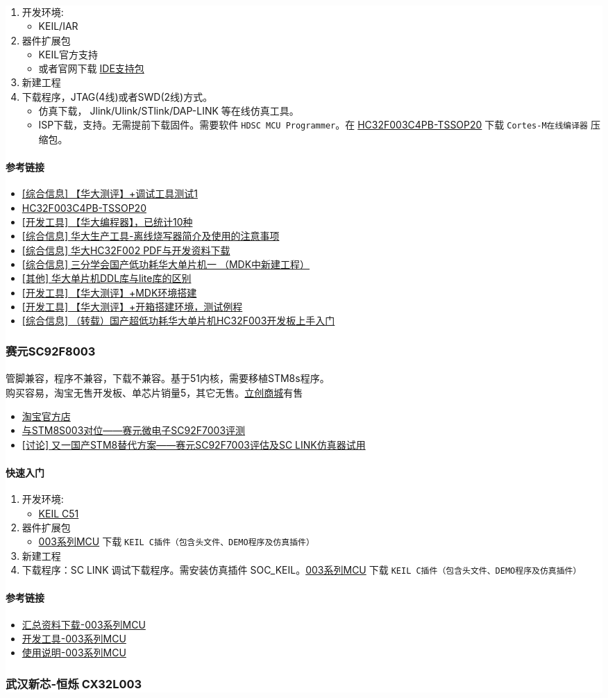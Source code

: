 1.	开发环境:
 	-	KEIL/IAR
2.  器件扩展包  
 	-	KEIL官方支持 
 	-	或者官网下载 [IDE支持包](https://www.hdsc.com.cn/Category83-1432)
3.	新建工程
4.	下载程序，JTAG(4线)或者SWD(2线)方式。
     - 仿真下载， Jlink/Ulink/STlink/DAP-LINK 等在线仿真工具。
     - ISP下载，支持。无需提前下载固件。需要软件 `HDSC MCU Programmer`。在 [HC32F003C4PB-TSSOP20](https://www.hdsc.com.cn/Category83-1432) 下载 `Cortes-M在线编译器` 压缩包。

#### 参考链接

 - [\[综合信息\] 【华大测评】+调试工具测试1](https://bbs.21ic.com/icview-3034914-1-10.html)
 - [HC32F003C4PB-TSSOP20](https://www.hdsc.com.cn/Category83-1432)
 - [\[开发工具\] 【华大编程器】，已统计10种](https://bbs.21ic.com/icview-3046094-1-1.html)
 - [\[综合信息\] 华大生产工具-离线烧写器简介及使用的注意事项](https://bbs.21ic.com/icview-3065090-1-3.html)
 - [\[综合信息\] 华大HC32F002 PDF与开发资料下载](https://bbs.21ic.com/icview-3059830-1-2.html)
 - [\[综合信息\] 三分学会国产低功耗华大单片机一 （MDK中新建工程）](https://bbs.21ic.com/icview-3065554-1-2.html)
 - [\[其他\] 华大单片机DDL库与lite库的区别](https://bbs.21ic.com/icview-3065560-1-3.html)
 - [\[开发工具\] 【华大测评】+MDK环境搭建](https://bbs.21ic.com/icview-3041540-1-8.html)
 - [\[开发工具\] 【华大测评】+开箱搭建环境，测试例程](https://bbs.21ic.com/icview-2966770-1-18.html)
 - [\[综合信息\] （转载）国产超低功耗华大单片机HC32F003开发板上手入门](https://bbs.21ic.com/icview-2817442-1-29.html)

### 赛元SC92F8003

管脚兼容，程序不兼容，下载不兼容。基于51内核，需要移植STM8s程序。  
购买容易，淘宝无售开发板、单芯片销量5，其它无售。[立创商城](https://www.szlcsc.com/)有售  

- [淘宝官方店](https://socmcu.taobao.com/)
- [与STM8S003对位——赛元微电子SC92F7003评测](https://www.21ic.com/evm/evaluate/MCU/201808/809241.htm)
- [\[讨论\] 又一国产STM8替代方案——赛元SC92F7003评估及SC LINK仿真器试用](https://bbs.elecfans.com/jishu_1771574_1_1.html)

#### 快速入门

1.	开发环境:
 	-	[KEIL C51](https://www.keil.com/c51/)
2.	器件扩展包
 	-	[003系列MCU](https://www.socmcu.com/index.php?m=Software&a=index&bid=15&pid=59) 下载 `KEIL C插件（包含头文件、DEMO程序及仿真插件）`
3.	新建工程
4.	下载程序：SC LINK 调试下载程序。需安装仿真插件 SOC_KEIL。[003系列MCU](https://www.socmcu.com/index.php?m=Software&a=index&bid=15&pid=59) 下载 `KEIL C插件（包含头文件、DEMO程序及仿真插件）`

#### 参考链接

 - [汇总资料下载-003系列MCU](https://www.socmcu.com/index.php?m=Support&a=index&bid=87&pid=59)
 - [开发工具-003系列MCU](https://www.socmcu.com/index.php?m=Software&a=index&bid=15&pid=59)
 -  [使用说明-003系列MCU](https://www.socmcu.com/index.php?m=Software&a=index&bid=34&pid=59)

### 武汉新芯-恒烁 CX32L003

